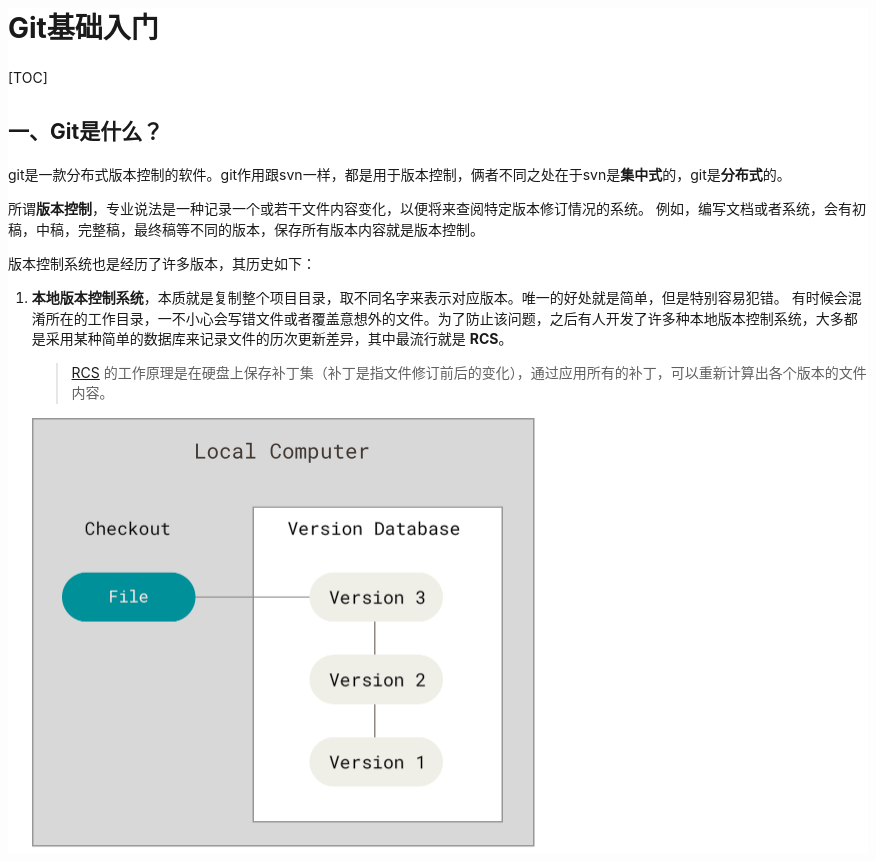 # Git基础入门

[TOC]



## 一、Git是什么？

git是一款分布式版本控制的软件。git作用跟svn一样，都是用于版本控制，俩者不同之处在于svn是**集中式**的，git是**分布式**的。

所谓**版本控制**，专业说法是一种记录一个或若干文件内容变化，以便将来查阅特定版本修订情况的系统。 例如，编写文档或者系统，会有初稿，中稿，完整稿，最终稿等不同的版本，保存所有版本内容就是版本控制。

版本控制系统也是经历了许多版本，其历史如下：

1. **本地版本控制系统**，本质就是复制整个项目目录，取不同名字来表示对应版本。唯一的好处就是简单，但是特别容易犯错。 有时候会混淆所在的工作目录，一不小心会写错文件或者覆盖意想外的文件。为了防止该问题，之后有人开发了许多种本地版本控制系统，大多都是采用某种简单的数据库来记录文件的历次更新差异，其中最流行就是 **RCS**。

   >[RCS](https://www.gnu.org/software/rcs/) 的工作原理是在硬盘上保存补丁集（补丁是指文件修订前后的变化），通过应用所有的补丁，可以重新计算出各个版本的文件内容。

   <img src="assets/local.png" alt="本地版本控制图解" style="zoom:50%;" />
